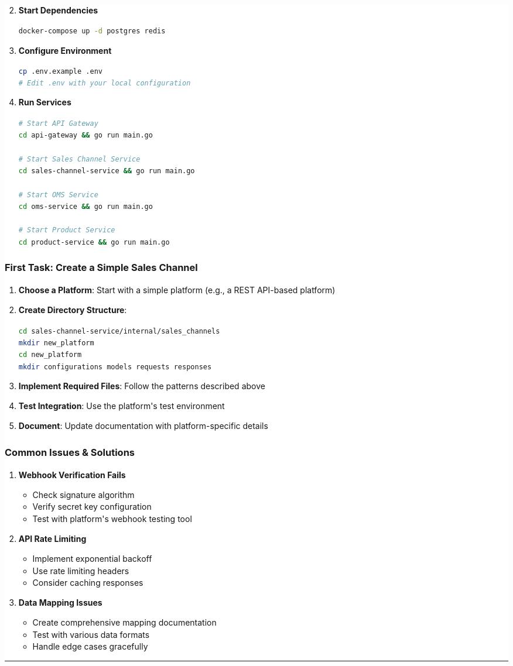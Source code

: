 2. **Start Dependencies**
   ```bash
   docker-compose up -d postgres redis
   ```

3. **Configure Environment**
   ```bash
   cp .env.example .env
   # Edit .env with your local configuration
   ```

4. **Run Services**
   ```bash
   # Start API Gateway
   cd api-gateway && go run main.go
   
   # Start Sales Channel Service
   cd sales-channel-service && go run main.go
   
   # Start OMS Service
   cd oms-service && go run main.go
   
   # Start Product Service
   cd product-service && go run main.go
   ```

### First Task: Create a Simple Sales Channel

1. **Choose a Platform**: Start with a simple platform (e.g., a REST API-based platform)

2. **Create Directory Structure**:
   ```bash
   cd sales-channel-service/internal/sales_channels
   mkdir new_platform
   cd new_platform
   mkdir configurations models requests responses
   ```

3. **Implement Required Files**: Follow the patterns described above

4. **Test Integration**: Use the platform's test environment

5. **Document**: Update documentation with platform-specific details

### Common Issues & Solutions

1. **Webhook Verification Fails**
   - Check signature algorithm
   - Verify secret key configuration
   - Test with platform's webhook testing tool

2. **API Rate Limiting**
   - Implement exponential backoff
   - Use rate limiting headers
   - Consider caching responses

3. **Data Mapping Issues**
   - Create comprehensive mapping documentation
   - Test with various data formats
   - Handle edge cases gracefully

---